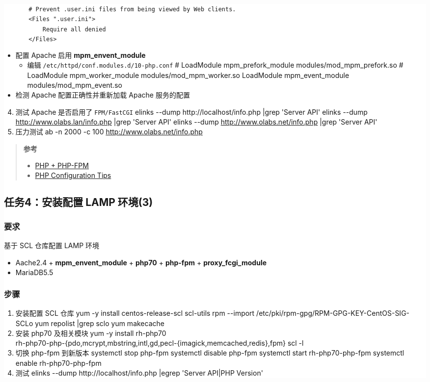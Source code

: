            # Prevent .user.ini files from being viewed by Web clients.
           <Files ".user.ini">
               Require all denied
           </Files>
  * 配置 Apache 启用 **mpm_envent_module**
    * 编辑 `/etc/httpd/conf.modules.d/10-php.conf`
           # LoadModule mpm_prefork_module modules/mod_mpm_prefork.so
           # LoadModule mpm_worker_module modules/mod_mpm_worker.so
           LoadModule mpm_event_module modules/mod_mpm_event.so
  * 检测 Apache 配置正确性并重新加载 Apache 服务的配置
4. 测试 Apache 是否启用了 `FPM/FastCGI`
       elinks --dump http://localhost/info.php |grep 'Server API'
       elinks --dump  http://www.olabs.lan/info.php |grep 'Server API'
       elinks --dump  http://www.olabs.net/info.php |grep 'Server API'
5. 压力测试
       ab -n 2000 -c 100 http://www.olabs.net/info.php 

>**参考**
>* [PHP + PHP-FPM](https://www.server-world.info/en/note?os=CentOS_7&p=httpd&f=19)
>* [PHP Configuration Tips](https://developers.redhat.com/blog/2017/10/25/php-configuration-tips/)


## 任务4：安装配置 LAMP 环境(3)

### 要求

基于 SCL 仓库配置 LAMP 环境
* Aache2.4 + **mpm_envent_module** + **php70** + **php-fpm** + **proxy_fcgi_module**
* MariaDB5.5

### 步骤

1. 安装配置 SCL 仓库
       yum -y install centos-release-scl scl-utils
       rpm --import /etc/pki/rpm-gpg/RPM-GPG-KEY-CentOS-SIG-SCLo
       yum repolist |grep sclo
       yum makecache
2. 安装 php70 及相关模块
       yum -y install rh-php70 \
          rh-php70-php-{pdo,mcrypt,mbstring,intl,gd,pecl-{imagick,memcached,redis},fpm}
       scl -l
3. 切换 php-fpm 到新版本
       systemctl stop php-fpm
       systemctl disable php-fpm
       systemctl start rh-php70-php-fpm
       systemctl enable rh-php70-php-fpm
4. 测试
       elinks --dump http://localhost/info.php |egrep 'Server API|PHP Version'
